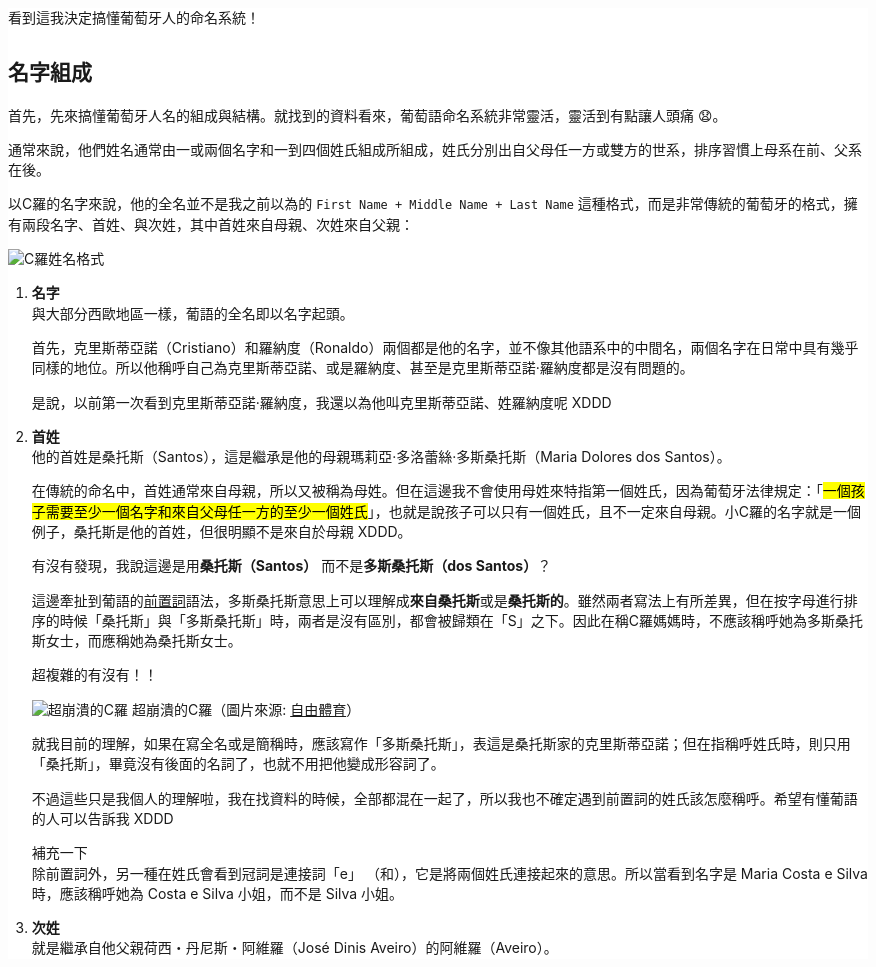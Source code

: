 看到這我決定搞懂葡萄牙人的命名系統！
 

 
## 名字組成
首先，先來搞懂葡萄牙人名的組成與結構。就找到的資料看來，葡萄語命名系統非常靈活，靈活到有點讓人頭痛 :anguished:。

通常來說，他們姓名通常由一或兩個名字和一到四個姓氏組成所組成，姓氏分別出自父母任一方或雙方的世系，排序習慣上母系在前、父系在後。

以C羅的名字來說，他的全名並不是我之前以為的 `First Name + Middle Name + Last Name` 這種格式，而是非常傳統的葡萄牙的格式，擁有兩段名字、首姓、與次姓，其中首姓來自母親、次姓來自父親：

<p class="illustration">
    <img src="https://i.imgur.com/6P1sHyp.png" alt="C羅姓名格式">
</p>

1. **名字**  
    與大部分西歐地區一樣，葡語的全名即以名字起頭。
    
    首先，克里斯蒂亞諾（Cristiano）和羅納度（Ronaldo）兩個都是他的名字，並不像其他語系中的中間名，兩個名字在日常中具有幾乎同樣的地位。所以他稱呼自己為克里斯蒂亞諾、或是羅納度、甚至是克里斯蒂亞諾·羅納度都是沒有問題的。
       
    是說，以前第一次看到克里斯蒂亞諾·羅納度，我還以為他叫克里斯蒂亞諾、姓羅納度呢 XDDD
    
2. **首姓**  
    他的首姓是桑托斯（Santos），這是繼承是他的母親瑪莉亞·多洛蕾絲·多斯桑托斯（Maria Dolores dos Santos）。
    
    在傳統的命名中，首姓通常來自母親，所以又被稱為母姓。但在這邊我不會使用母姓來特指第一個姓氏，因為葡萄牙法律規定：「<mark>一個孩子需要至少一個名字和來自父母任一方的至少一個姓氏</mark>」，也就是說孩子可以只有一個姓氏，且不一定來自母親。小C羅的名字就是一個例子，桑托斯是他的首姓，但很明顯不是來自於母親 XDDD。
    
    <p class="paragraph-spacing"></p>
    
    有沒有發現，我說這邊是用**桑托斯（Santos）** 而不是**多斯桑托斯（dos Santos）**？
    
    這邊牽扯到葡語的[前置詞](https://zh.wikipedia.org/wiki/%E8%91%A1%E8%90%84%E7%89%99%E8%AF%AD%E4%BA%BA%E5%90%8D#%E5%89%8D%E7%BD%AE%E8%AF%8D%E2%80%9Cde%E2%80%9D)語法，多斯桑托斯意思上可以理解成**來自桑托斯**或是**桑托斯的**。雖然兩者寫法上有所差異，但在按字母進行排序的時候「桑托斯」與「多斯桑托斯」時，兩者是沒有區別，都會被歸類在「S」之下。因此在稱C羅媽媽時，不應該稱呼她為多斯桑托斯女士，而應稱她為桑托斯女士。
    
    超複雜的有沒有！！  
    
    <p class="illustration">
        <img src="https://i.imgur.com/ExQSEAG.png" alt="超崩潰的C羅">
        超崩潰的C羅（圖片來源: <a href="https://sports.ltn.com.tw/news/breakingnews/2556724">自由體育</a>）
    </p>
    
    就我目前的理解，如果在寫全名或是簡稱時，應該寫作「多斯桑托斯」，表這是桑托斯家的克里斯蒂亞諾；但在指稱呼姓氏時，則只用「桑托斯」，畢竟沒有後面的名詞了，也就不用把他變成形容詞了。
    
    不過這些只是我個人的理解啦，我在找資料的時候，全部都混在一起了，所以我也不確定遇到前置詞的姓氏該怎麼稱呼。希望有懂葡語的人可以告訴我 XDDD

    <div class="alert info"> 
    <div class="head">補充一下</div>
    除前置詞外，另一種在姓氏會看到冠詞是連接詞「e」 （和），它是將兩個姓氏連接起來的意思。所以當看到名字是 Maria Costa e Silva 時，應該稱呼她為 Costa e Silva 小姐，而不是 Silva 小姐。
    </div>

3. **次姓**  
    就是繼承自他父親荷西・丹尼斯・阿維羅（José Dinis Aveiro）的阿維羅（Aveiro）。
